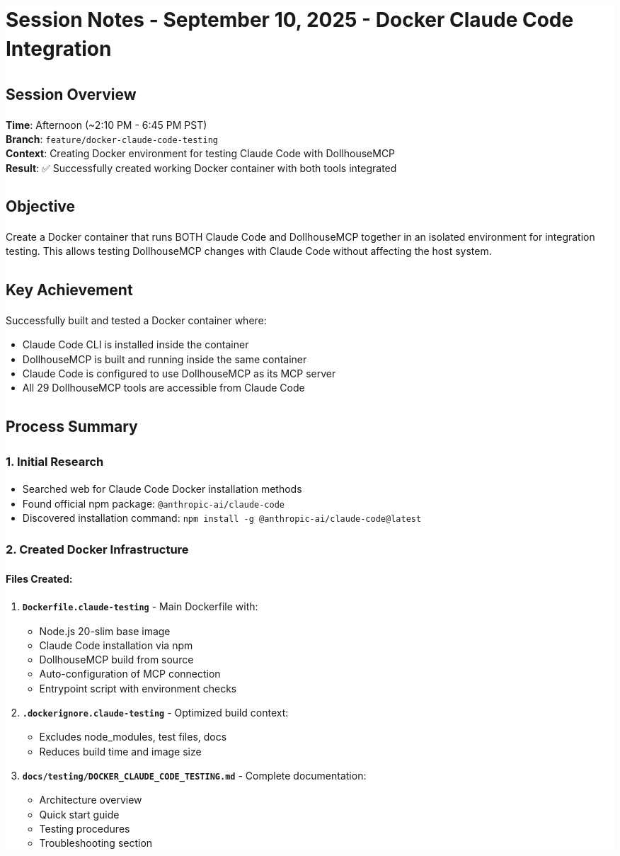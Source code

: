 # Session Notes - September 10, 2025 - Docker Claude Code Integration

## Session Overview
**Time**: Afternoon (~2:10 PM - 6:45 PM PST)  
**Branch**: `feature/docker-claude-code-testing`  
**Context**: Creating Docker environment for testing Claude Code with DollhouseMCP  
**Result**: ✅ Successfully created working Docker container with both tools integrated

## Objective
Create a Docker container that runs BOTH Claude Code and DollhouseMCP together in an isolated environment for integration testing. This allows testing DollhouseMCP changes with Claude Code without affecting the host system.

## Key Achievement
Successfully built and tested a Docker container where:
- Claude Code CLI is installed inside the container
- DollhouseMCP is built and running inside the same container
- Claude Code is configured to use DollhouseMCP as its MCP server
- All 29 DollhouseMCP tools are accessible from Claude Code

## Process Summary

### 1. Initial Research
- Searched web for Claude Code Docker installation methods
- Found official npm package: `@anthropic-ai/claude-code`
- Discovered installation command: `npm install -g @anthropic-ai/claude-code@latest`

### 2. Created Docker Infrastructure

#### Files Created:
1. **`Dockerfile.claude-testing`** - Main Dockerfile with:
   - Node.js 20-slim base image
   - Claude Code installation via npm
   - DollhouseMCP build from source
   - Auto-configuration of MCP connection
   - Entrypoint script with environment checks

2. **`.dockerignore.claude-testing`** - Optimized build context:
   - Excludes node_modules, test files, docs
   - Reduces build time and image size

3. **`docs/testing/DOCKER_CLAUDE_CODE_TESTING.md`** - Complete documentation:
   - Architecture overview
   - Quick start guide
   - Testing procedures
   - Troubleshooting section
